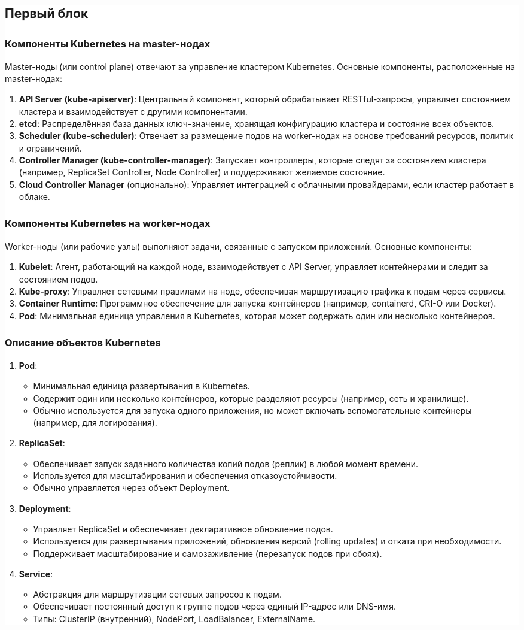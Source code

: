 ## Первый блок
### Компоненты Kubernetes на master-нодах
Master-ноды (или control plane) отвечают за управление кластером Kubernetes. Основные компоненты, расположенные на master-нодах:

1. **API Server (kube-apiserver)**: Центральный компонент, который обрабатывает RESTful-запросы, управляет состоянием кластера и взаимодействует с другими компонентами.
2. **etcd**: Распределённая база данных ключ-значение, хранящая конфигурацию кластера и состояние всех объектов.
3. **Scheduler (kube-scheduler)**: Отвечает за размещение подов на worker-нодах на основе требований ресурсов, политик и ограничений.
4. **Controller Manager (kube-controller-manager)**: Запускает контроллеры, которые следят за состоянием кластера (например, ReplicaSet Controller, Node Controller) и поддерживают желаемое состояние.
5. **Cloud Controller Manager** (опционально): Управляет интеграцией с облачными провайдерами, если кластер работает в облаке.

### Компоненты Kubernetes на worker-нодах
Worker-ноды (или рабочие узлы) выполняют задачи, связанные с запуском приложений. Основные компоненты:

1. **Kubelet**: Агент, работающий на каждой ноде, взаимодействует с API Server, управляет контейнерами и следит за состоянием подов.
2. **Kube-proxy**: Управляет сетевыми правилами на ноде, обеспечивая маршрутизацию трафика к подам через сервисы.
3. **Container Runtime**: Программное обеспечение для запуска контейнеров (например, containerd, CRI-O или Docker).
4. **Pod**: Минимальная единица управления в Kubernetes, которая может содержать один или несколько контейнеров.

### Описание объектов Kubernetes
1. **Pod**:
   - Минимальная единица развертывания в Kubernetes.
   - Содержит один или несколько контейнеров, которые разделяют ресурсы (например, сеть и хранилище).
   - Обычно используется для запуска одного приложения, но может включать вспомогательные контейнеры (например, для логирования).

2. **ReplicaSet**:
   - Обеспечивает запуск заданного количества копий подов (реплик) в любой момент времени.
   - Используется для масштабирования и обеспечения отказоустойчивости.
   - Обычно управляется через объект Deployment.

3. **Deployment**:
   - Управляет ReplicaSet и обеспечивает декларативное обновление подов.
   - Используется для развертывания приложений, обновления версий (rolling updates) и отката при необходимости.
   - Поддерживает масштабирование и самозаживление (перезапуск подов при сбоях).

4. **Service**:
   - Абстракция для маршрутизации сетевых запросов к подам.
   - Обеспечивает постоянный доступ к группе подов через единый IP-адрес или DNS-имя.
   - Типы: ClusterIP (внутренний), NodePort, LoadBalancer, ExternalName.
